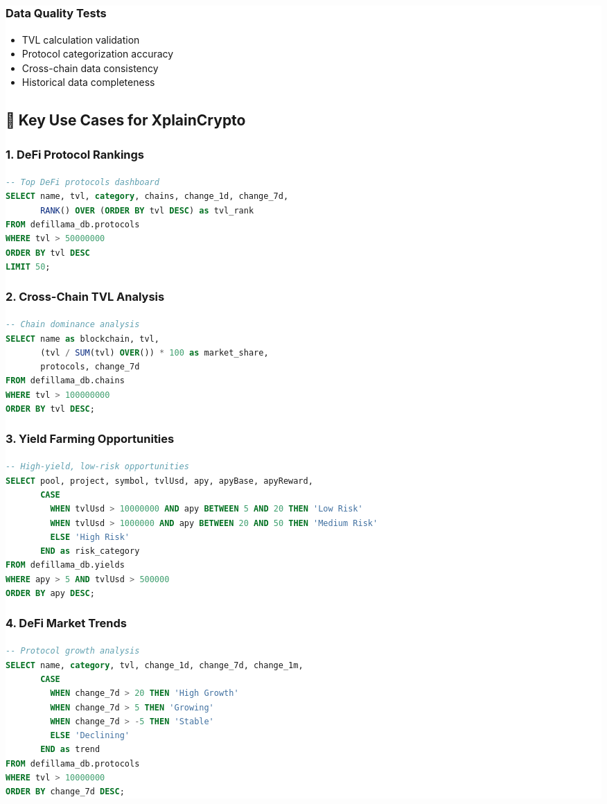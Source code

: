 ```sql
```

### Data Quality Tests
- TVL calculation validation
- Protocol categorization accuracy
- Cross-chain data consistency
- Historical data completeness

## 🎯 Key Use Cases for XplainCrypto

### 1. DeFi Protocol Rankings
```sql
-- Top DeFi protocols dashboard
SELECT name, tvl, category, chains, change_1d, change_7d,
       RANK() OVER (ORDER BY tvl DESC) as tvl_rank
FROM defillama_db.protocols
WHERE tvl > 50000000
ORDER BY tvl DESC
LIMIT 50;
```

### 2. Cross-Chain TVL Analysis
```sql
-- Chain dominance analysis
SELECT name as blockchain, tvl, 
       (tvl / SUM(tvl) OVER()) * 100 as market_share,
       protocols, change_7d
FROM defillama_db.chains
WHERE tvl > 100000000
ORDER BY tvl DESC;
```

### 3. Yield Farming Opportunities
```sql
-- High-yield, low-risk opportunities
SELECT pool, project, symbol, tvlUsd, apy, apyBase, apyReward,
       CASE 
         WHEN tvlUsd > 10000000 AND apy BETWEEN 5 AND 20 THEN 'Low Risk'
         WHEN tvlUsd > 1000000 AND apy BETWEEN 20 AND 50 THEN 'Medium Risk'
         ELSE 'High Risk'
       END as risk_category
FROM defillama_db.yields
WHERE apy > 5 AND tvlUsd > 500000
ORDER BY apy DESC;
```

### 4. DeFi Market Trends
```sql
-- Protocol growth analysis
SELECT name, category, tvl, change_1d, change_7d, change_1m,
       CASE 
         WHEN change_7d > 20 THEN 'High Growth'
         WHEN change_7d > 5 THEN 'Growing'
         WHEN change_7d > -5 THEN 'Stable'
         ELSE 'Declining'
       END as trend
FROM defillama_db.protocols
WHERE tvl > 10000000
ORDER BY change_7d DESC;
```
